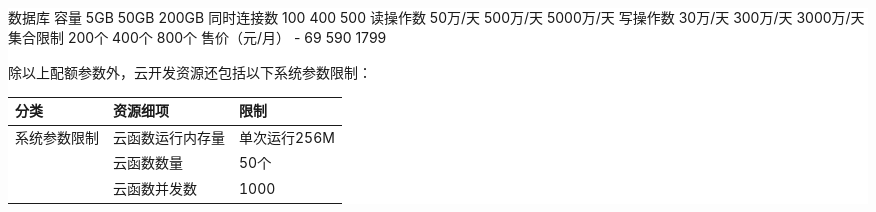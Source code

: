 <tr>
<td rowspan="5">数据库</td>
<td align="left">容量</td>
<td align="left">5GB</td>
<td align="left">50GB</td>
<td align="left">200GB</td>
</tr>
<tr>
<td align="left">同时连接数</td>
<td align="left">100</td>
<td align="left">400</td>
<td align="left">500</td>
</tr>
<tr>
<td align="left">读操作数</td>
<td align="left">50万/天</td>
<td align="left">500万/天</td>
<td align="left">5000万/天</td>
</tr>
<tr>
<td align="left">写操作数</td>
<td align="left">30万/天</td>
<td align="left">300万/天</td>
<td align="left">3000万/天</td>
</tr>
<tr>
<td align="left">集合限制</td>
<td align="left">200个</td>
<td align="left">400个</td>
<td align="left">800个</td>
</tr>
<tr>
<td align="left">售价（元/月）</td>
<td align="left">-</td>
<td align="left">69</td>
<td align="left">590</td>
<td align="left">1799</td>
</tr>
</tbody></table>




除以上配额参数外，云开发资源还包括以下系统参数限制：

<table>
<thead>
<tr>
<th align="left">分类</th>
<th align="left">资源细项</th>
<th align="left">限制</th>
</tr>
</thead>
<tbody><tr>
<td rowspan="5">系统参数限制</td>
<td align="left">云函数运行内存量</td>
<td align="left">单次运行256M</td>
</tr>
<tr>
<td align="left">云函数数量</td>
<td align="left">50个</td>
</tr>
<tr>
<td align="left">云函数并发数</td>
<td align="left">1000</td>
</tr>
